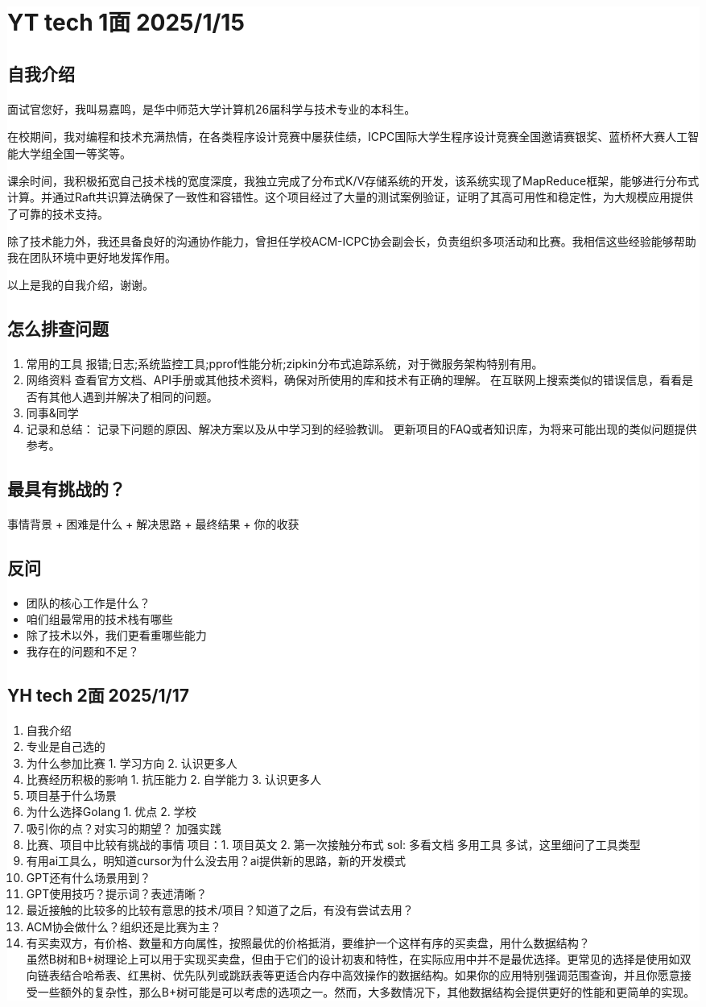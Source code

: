 
# YT tech 1面 2025/1/15
## 自我介绍
面试官您好，我叫易嘉鸣，是华中师范大学计算机26届科学与技术专业的本科生。

在校期间，我对编程和技术充满热情，在各类程序设计竞赛中屡获佳绩，ICPC国际大学生程序设计竞赛全国邀请赛银奖、蓝桥杯大赛人工智能大学组全国一等奖等。

课余时间，我积极拓宽自己技术栈的宽度深度，我独立完成了分布式K/V存储系统的开发，该系统实现了MapReduce框架，能够进行分布式计算。并通过Raft共识算法确保了一致性和容错性。这个项目经过了大量的测试案例验证，证明了其高可用性和稳定性，为大规模应用提供了可靠的技术支持。

除了技术能力外，我还具备良好的沟通协作能力，曾担任学校ACM-ICPC协会副会长，负责组织多项活动和比赛。我相信这些经验能够帮助我在团队环境中更好地发挥作用。

以上是我的自我介绍，谢谢。

## 怎么排查问题
1. 常用的工具
报错;日志;系统监控工具;pprof性能分析;zipkin分布式追踪系统，对于微服务架构特别有用。
2. 网络资料
查看官方文档、API手册或其他技术资料，确保对所使用的库和技术有正确的理解。
在互联网上搜索类似的错误信息，看看是否有其他人遇到并解决了相同的问题。
3. 同事&同学
4. 记录和总结：
记录下问题的原因、解决方案以及从中学习到的经验教训。
更新项目的FAQ或者知识库，为将来可能出现的类似问题提供参考。

## 最具有挑战的？
事情背景 + 困难是什么 + 解决思路 + 最终结果 + 你的收获 
## 反问
- 团队的核心工作是什么？
- 咱们组最常用的技术栈有哪些
- 除了技术以外，我们更看重哪些能力
- 我存在的问题和不足？

## YH tech 2面 2025/1/17
1. 自我介绍
2. 专业是自己选的
3. 为什么参加比赛 1. 学习方向 2. 认识更多人
4. 比赛经历积极的影响 1. 抗压能力 2. 自学能力 3. 认识更多人
5. 项目基于什么场景 
6. 为什么选择Golang 1. 优点 2. 学校
7. 吸引你的点？对实习的期望？ 加强实践
8. 比赛、项目中比较有挑战的事情 项目：1. 项目英文 2. 第一次接触分布式 sol: 多看文档 多用工具 多试，这里细问了工具类型 
9. 有用ai工具么，明知道cursor为什么没去用？ai提供新的思路，新的开发模式
10. GPT还有什么场景用到？
11. GPT使用技巧？提示词？表述清晰？
12. 最近接触的比较多的比较有意思的技术/项目？知道了之后，有没有尝试去用？
13. ACM协会做什么？组织还是比赛为主？
14. 有买卖双方，有价格、数量和方向属性，按照最优的价格抵消，要维护一个这样有序的买卖盘，用什么数据结构？  
虽然B树和B+树理论上可以用于实现买卖盘，但由于它们的设计初衷和特性，在实际应用中并不是最优选择。更常见的选择是使用如双向链表结合哈希表、红黑树、优先队列或跳跃表等更适合内存中高效操作的数据结构。如果你的应用特别强调范围查询，并且你愿意接受一些额外的复杂性，那么B+树可能是可以考虑的选项之一。然而，大多数情况下，其他数据结构会提供更好的性能和更简单的实现。

